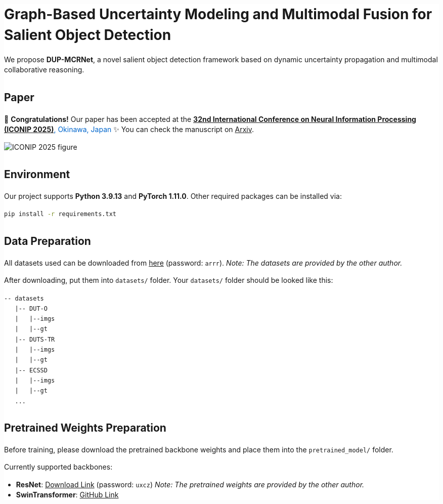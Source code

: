 # Graph-Based Uncertainty Modeling and Multimodal Fusion for Salient Object Detection
We propose **DUP-MCRNet**, a novel salient object detection framework based on dynamic uncertainty propagation and multimodal collaborative reasoning.

## Paper
🎉 **Congratulations!** Our paper has been accepted at the <span style="color: #0066cc;">**[32nd International Conference on Neural Information Processing (ICONIP 2025)](https://iconip2025.apnns.org/)**, Okinawa, Japan </span> ✨
You can check the manuscript on [Arxiv](http://arxiv.org/abs/2508.20415).

<img width="3906" height="2227" alt="ICONIP 2025 figure" src="https://github.com/user-attachments/assets/03abd6b3-65ca-4696-9022-137ab9d5f7e9" />

## Environment

Our project supports **Python 3.9.13** and **PyTorch 1.11.0**. Other required packages can be installed via:

```bash
pip install -r requirements.txt
```

## Data Preparation

All datasets used can be downloaded from [here](https://pan.baidu.com/s/1fw4uB6W8psX7roBOgbbXyA) (password: `arrr`).
*Note: The datasets are provided by the other author.*

After downloading, put them into `datasets/` folder. Your `datasets/` folder should be looked like this:

````
-- datasets
   |-- DUT-O
   |   |--imgs
   |   |--gt
   |-- DUTS-TR
   |   |--imgs
   |   |--gt
   |-- ECSSD
   |   |--imgs
   |   |--gt
   ...
````

## Pretrained Weights Preparation
Before training, please download the pretrained backbone weights and place them into the `pretrained_model/` folder.  

Currently supported backbones:
- **ResNet**: [Download Link](https://pan.baidu.com/s/1JBEa06CT4hYh8hR7uuJ_3A) (password: `uxcz`) *Note: The pretrained weights are provided by the other author.*
- **SwinTransformer**: [GitHub Link](https://github.com/microsoft/Swin-Transformer) 
